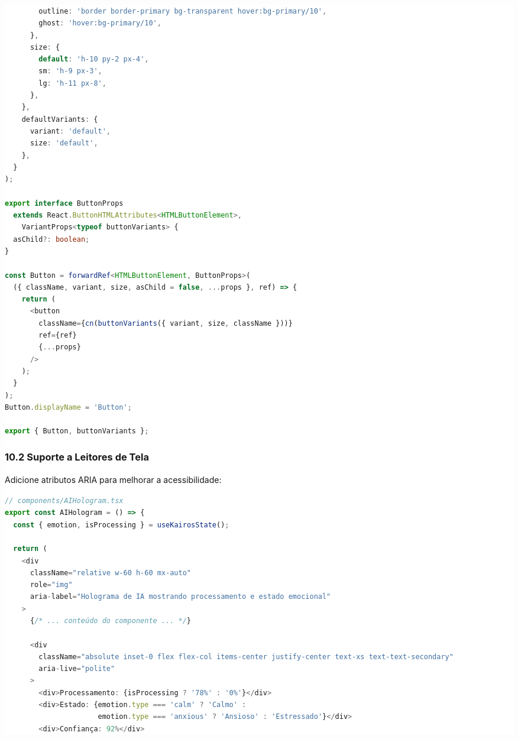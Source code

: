 ```typescript
        outline: 'border border-primary bg-transparent hover:bg-primary/10',
        ghost: 'hover:bg-primary/10',
      },
      size: {
        default: 'h-10 py-2 px-4',
        sm: 'h-9 px-3',
        lg: 'h-11 px-8',
      },
    },
    defaultVariants: {
      variant: 'default',
      size: 'default',
    },
  }
);

export interface ButtonProps
  extends React.ButtonHTMLAttributes<HTMLButtonElement>,
    VariantProps<typeof buttonVariants> {
  asChild?: boolean;
}

const Button = forwardRef<HTMLButtonElement, ButtonProps>(
  ({ className, variant, size, asChild = false, ...props }, ref) => {
    return (
      <button
        className={cn(buttonVariants({ variant, size, className }))}
        ref={ref}
        {...props}
      />
    );
  }
);
Button.displayName = 'Button';

export { Button, buttonVariants };
```

### 10.2 Suporte a Leitores de Tela

Adicione atributos ARIA para melhorar a acessibilidade:

```typescript
// components/AIHologram.tsx
export const AIHologram = () => {
  const { emotion, isProcessing } = useKairosState();
  
  return (
    <div 
      className="relative w-60 h-60 mx-auto"
      role="img"
      aria-label="Holograma de IA mostrando processamento e estado emocional"
    >
      {/* ... conteúdo do componente ... */}
      
      <div 
        className="absolute inset-0 flex flex-col items-center justify-center text-xs text-text-secondary"
        aria-live="polite"
      >
        <div>Processamento: {isProcessing ? '78%' : '0%'}</div>
        <div>Estado: {emotion.type === 'calm' ? 'Calmo' : 
                      emotion.type === 'anxious' ? 'Ansioso' : 'Estressado'}</div>
        <div>Confiança: 92%</div>
```